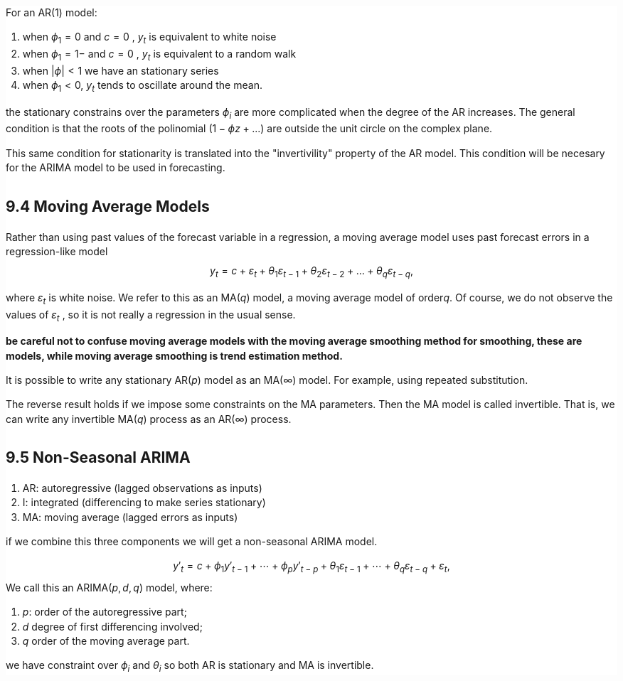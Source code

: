 For an AR(1) model:
1. when $\phi_1=0$ and  $c=0$ , $y_t$  is equivalent to white noise
2. when  $\phi_1=1-$ and  $c=0$ ,  $y_t$  is equivalent to a random walk
3. when $|\phi|<1$ we have an stationary series
4. when  $\phi_1<0$, $y_t$  tends to oscillate around the mean.

the stationary constrains over the parameters $\phi_i$ are more complicated when the degree of the AR increases. The general condition is that the roots of the polinomial $(1-\phi z+...)$ are outside the unit circle on the complex plane.

This same condition for stationarity is translated into the "invertivility" property of the AR model. This condition will be necesary for the ARIMA model to be used in forecasting.

## 9.4 Moving Average Models

Rather than using past values of the forecast variable in a regression, a moving average model uses past forecast errors in a regression-like model
$$
y_{t} = c + \varepsilon_t + \theta_{1}\varepsilon_{t-1} + \theta_{2}\varepsilon_{t-2} + \dots + \theta_{q}\varepsilon_{t-q},
$$

where $ε_t$ is white noise. We refer to this as an MA($q$) model, a moving average model of order$q$. Of course, we do not observe the values of $ε_t$ , so it is not really a regression in the usual sense.

**be careful not to confuse moving average models with the moving average smoothing method for smoothing, these are models, while moving average smoothing is trend estimation method.**

It is possible to write any stationary AR($p$) model as an MA($∞$) model. For example, using repeated substitution.

The reverse result holds if we impose some constraints on the MA parameters. Then the MA model is called invertible. That is, we can write any invertible MA($q$) process as an AR($∞$) process. 

## 9.5 Non-Seasonal ARIMA

1. AR: autoregressive (lagged observations as inputs)
1. I: integrated (differencing to make series stationary)
1. MA: moving average (lagged errors as inputs)

if we combine this three components we will get a non-seasonal ARIMA model.

$$
\begin{equation}
  y'_{t} = c + \phi_{1}y'_{t-1} + \cdots + \phi_{p}y'_{t-p}
     + \theta_{1}\varepsilon_{t-1} + \cdots + \theta_{q}\varepsilon_{t-q} + \varepsilon_{t},  \tag{9.1}
\end{equation}
$$
We call this an ARIMA($p,d,q$) model, where:
1. $p$: order of the autoregressive part;
1. $d$ degree of first differencing involved;
1. $q$ order of the moving average part.

we have constraint over $\phi_i$ and $\theta_i$ so both AR is stationary and MA is invertible.
